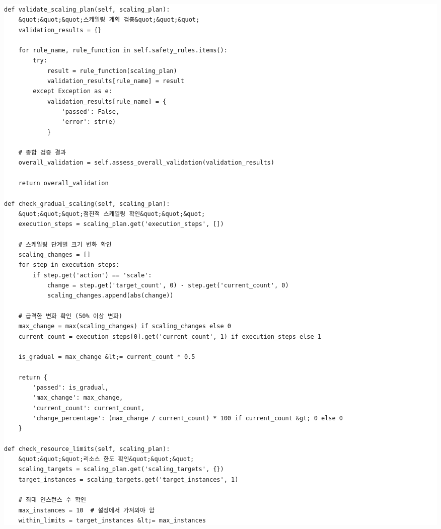     def validate_scaling_plan(self, scaling_plan):
        &quot;&quot;&quot;스케일링 계획 검증&quot;&quot;&quot;
        validation_results = {}

        for rule_name, rule_function in self.safety_rules.items():
            try:
                result = rule_function(scaling_plan)
                validation_results[rule_name] = result
            except Exception as e:
                validation_results[rule_name] = {
                    'passed': False,
                    'error': str(e)
                }

        # 종합 검증 결과
        overall_validation = self.assess_overall_validation(validation_results)

        return overall_validation

    def check_gradual_scaling(self, scaling_plan):
        &quot;&quot;&quot;점진적 스케일링 확인&quot;&quot;&quot;
        execution_steps = scaling_plan.get('execution_steps', [])

        # 스케일링 단계별 크기 변화 확인
        scaling_changes = []
        for step in execution_steps:
            if step.get('action') == 'scale':
                change = step.get('target_count', 0) - step.get('current_count', 0)
                scaling_changes.append(abs(change))

        # 급격한 변화 확인 (50% 이상 변화)
        max_change = max(scaling_changes) if scaling_changes else 0
        current_count = execution_steps[0].get('current_count', 1) if execution_steps else 1

        is_gradual = max_change &lt;= current_count * 0.5

        return {
            'passed': is_gradual,
            'max_change': max_change,
            'current_count': current_count,
            'change_percentage': (max_change / current_count) * 100 if current_count &gt; 0 else 0
        }

    def check_resource_limits(self, scaling_plan):
        &quot;&quot;&quot;리소스 한도 확인&quot;&quot;&quot;
        scaling_targets = scaling_plan.get('scaling_targets', {})
        target_instances = scaling_targets.get('target_instances', 1)

        # 최대 인스턴스 수 확인
        max_instances = 10  # 설정에서 가져와야 함
        within_limits = target_instances &lt;= max_instances
